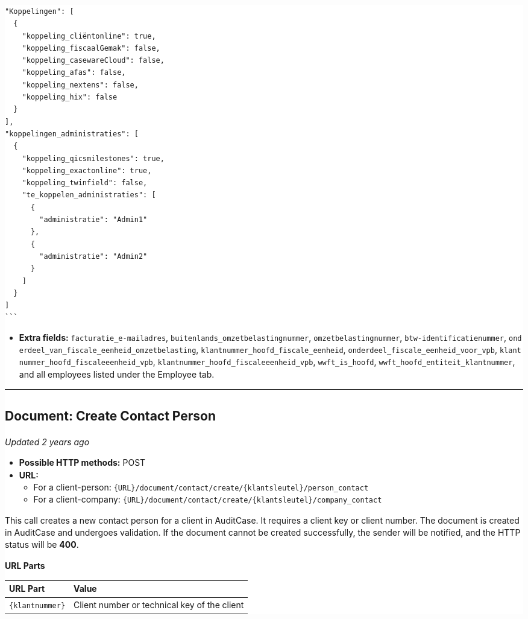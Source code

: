     "Koppelingen": [
      {
        "koppeling_cliëntonline": true,
        "koppeling_fiscaalGemak": false,
        "koppeling_casewareCloud": false,
        "koppeling_afas": false,
        "koppeling_nextens": false,
        "koppeling_hix": false
      }
    ],
    "koppelingen_administraties": [
      {
        "koppeling_qicsmilestones": true,
        "koppeling_exactonline": true,
        "koppeling_twinfield": false,
        "te_koppelen_administraties": [
          {
            "administratie": "Admin1"
          },
          {
            "administratie": "Admin2"
          }
        ]
      }
    ]
    ```
  * **Extra fields:** `facturatie_e-mailadres`, `buitenlands_omzetbelastingnummer`, `omzetbelastingnummer`, `btw-identificatienummer`, `onderdeel_van_fiscale_eenheid_omzetbelasting`, `klantnummer_hoofd_fiscale_eenheid`, `onderdeel_fiscale_eenheid_voor_vpb`, `klantnummer_hoofd_fiscaleeenheid_vpb`, `klantnummer_hoofd_fiscaleeenheid_vpb`, `wwft_is_hoofd`, `wwft_hoofd_entiteit_klantnummer`, and all employees listed under the Employee tab.

-----

## Document: Create Contact Person

*Updated 2 years ago*

  * **Possible HTTP methods:** POST
  * **URL:**
      * For a client-person: `{URL}/document/contact/create/{klantsleutel}/person_contact`
      * For a client-company: `{URL}/document/contact/create/{klantsleutel}/company_contact`

This call creates a new contact person for a client in AuditCase. It requires a client key or client number. The document is created in AuditCase and undergoes validation. If the document cannot be created successfully, the sender will be notified, and the HTTP status will be **400**.

**URL Parts**

| URL Part | Value |
| :--- | :--- |
| `{klantnummer}` | Client number or technical key of the client |
